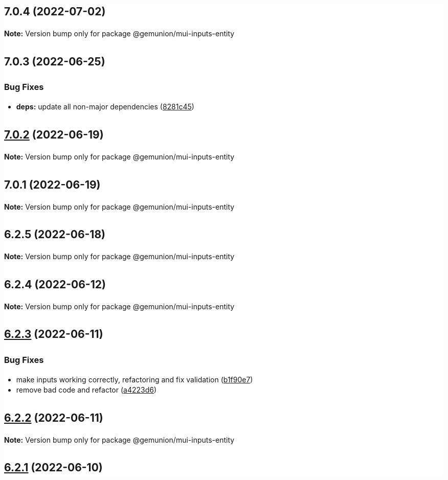 ## 7.0.4 (2022-07-02)

**Note:** Version bump only for package @gemunion/mui-inputs-entity

## 7.0.3 (2022-06-25)

### Bug Fixes

- **deps:** update all non-major dependencies ([8281c45](https://github.com/ethberry/mui-packages/commit/8281c450e0398ef04466802519f7727c25e9ff8f))

## [7.0.2](https://github.com/ethberry/mui-packages/compare/@gemunion/mui-inputs-entity@7.0.1...@gemunion/mui-inputs-entity@7.0.2) (2022-06-19)

**Note:** Version bump only for package @gemunion/mui-inputs-entity

## 7.0.1 (2022-06-19)

**Note:** Version bump only for package @gemunion/mui-inputs-entity

## 6.2.5 (2022-06-18)

**Note:** Version bump only for package @gemunion/mui-inputs-entity

## 6.2.4 (2022-06-12)

**Note:** Version bump only for package @gemunion/mui-inputs-entity

## [6.2.3](https://github.com/ethberry/mui-packages/compare/@gemunion/mui-inputs-entity@6.2.2...@gemunion/mui-inputs-entity@6.2.3) (2022-06-11)

### Bug Fixes

- make inputs working correctly, refactoring and fix validation ([b1f90e7](https://github.com/ethberry/mui-packages/commit/b1f90e75f23f1b312da41b859c67bba48a209f68))
- remove bad code and refactor ([a4223d6](https://github.com/ethberry/mui-packages/commit/a4223d62ddff881d5ab21cc241bdbd0232b1c5ed))

## [6.2.2](https://github.com/ethberry/mui-packages/compare/@gemunion/mui-inputs-entity@6.2.1...@gemunion/mui-inputs-entity@6.2.2) (2022-06-11)

**Note:** Version bump only for package @gemunion/mui-inputs-entity

## [6.2.1](https://github.com/ethberry/mui-packages/compare/@gemunion/mui-inputs-entity@6.2.0...@gemunion/mui-inputs-entity@6.2.1) (2022-06-10)
